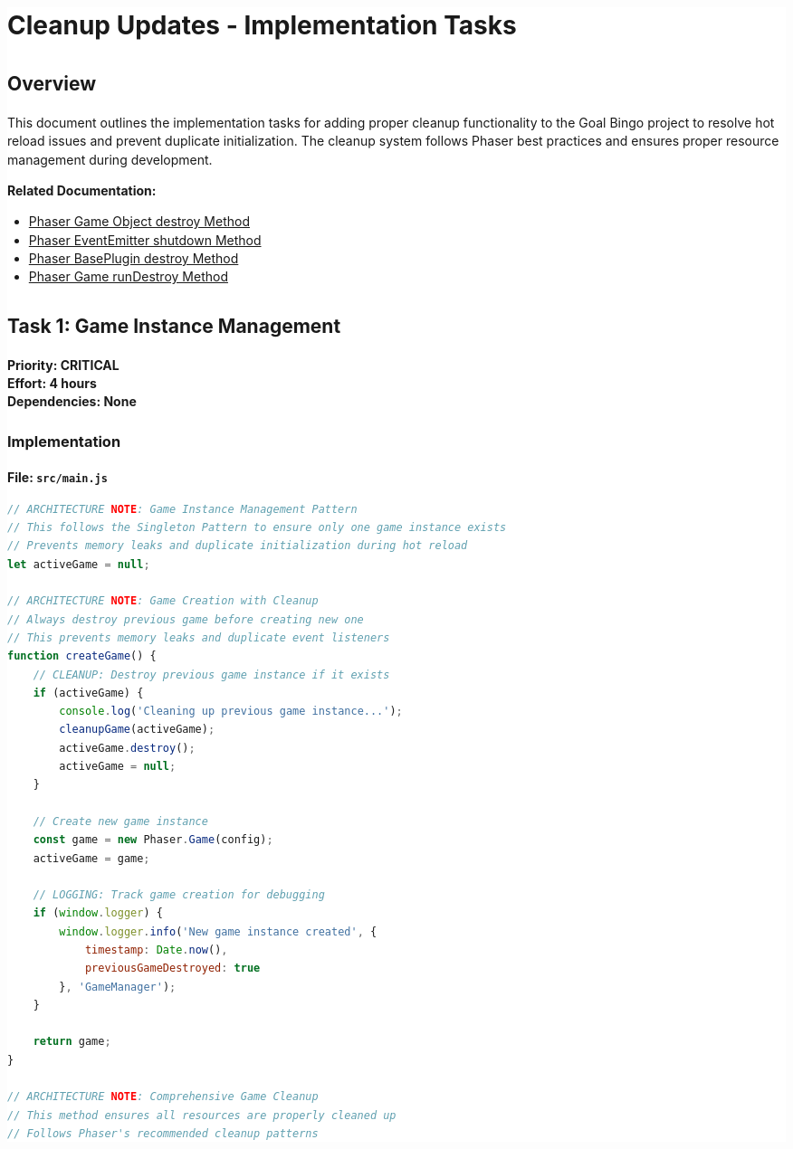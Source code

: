 # Cleanup Updates - Implementation Tasks

## Overview

This document outlines the implementation tasks for adding proper cleanup functionality to the Goal Bingo project to resolve hot reload issues and prevent duplicate initialization. The cleanup system follows Phaser best practices and ensures proper resource management during development.

**Related Documentation:**
- [Phaser Game Object destroy Method](https://docs.phaser.io/api-documentation/class/gameobjects-gameobject#destroy)
- [Phaser EventEmitter shutdown Method](https://docs.phaser.io/api-documentation/class/events-eventemitter#shutdown)
- [Phaser BasePlugin destroy Method](https://docs.phaser.io/api-documentation/class/plugins-baseplugin#destroy)
- [Phaser Game runDestroy Method](https://docs.phaser.io/api-documentation/class/game#rundestroy)

## Task 1: Game Instance Management

**Priority: CRITICAL**  
**Effort: 4 hours**  
**Dependencies: None**

### Implementation

**File: `src/main.js`**

```javascript
// ARCHITECTURE NOTE: Game Instance Management Pattern
// This follows the Singleton Pattern to ensure only one game instance exists
// Prevents memory leaks and duplicate initialization during hot reload
let activeGame = null;

// ARCHITECTURE NOTE: Game Creation with Cleanup
// Always destroy previous game before creating new one
// This prevents memory leaks and duplicate event listeners
function createGame() {
    // CLEANUP: Destroy previous game instance if it exists
    if (activeGame) {
        console.log('Cleaning up previous game instance...');
        cleanupGame(activeGame);
        activeGame.destroy();
        activeGame = null;
    }
    
    // Create new game instance
    const game = new Phaser.Game(config);
    activeGame = game;
    
    // LOGGING: Track game creation for debugging
    if (window.logger) {
        window.logger.info('New game instance created', { 
            timestamp: Date.now(),
            previousGameDestroyed: true 
        }, 'GameManager');
    }
    
    return game;
}

// ARCHITECTURE NOTE: Comprehensive Game Cleanup
// This method ensures all resources are properly cleaned up
// Follows Phaser's recommended cleanup patterns
```